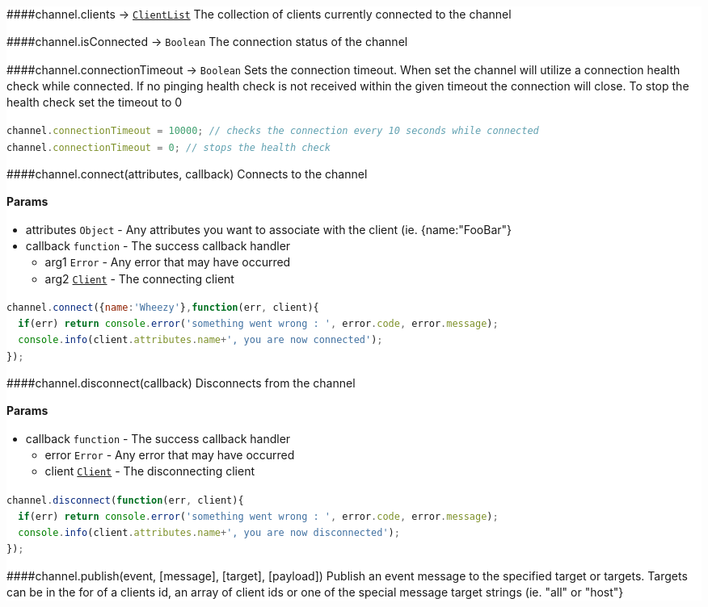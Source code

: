 <a name="Channel#clients"></a>
####channel.clients → <code>[ClientList](#ClientList)</code>
The collection of clients currently connected to the channel

<a name="Channel#isConnected"></a>
####channel.isConnected → <code>Boolean</code>
The connection status of the channel

<a name="Channel#connectionTimeout"></a>
####channel.connectionTimeout → <code>Boolean</code>
Sets the connection timeout. When set the channel will utilize a connection health check while connected.
If no pinging health check is not received within the given timeout the connection will close.
To stop the health check set the timeout to 0


```js
channel.connectionTimeout = 10000; // checks the connection every 10 seconds while connected
channel.connectionTimeout = 0; // stops the health check
```
<a name="Channel#connect"></a>
####channel.connect(attributes, callback)
Connects to the channel

**Params**

- attributes <code>Object</code> - Any attributes you want to associate with the client (ie. {name:"FooBar"}  
- callback <code>function</code> - The success callback handler  
  - arg1 <code>Error</code> - Any error that may have occurred  
  - arg2 <code>[Client](#Client)</code> - The connecting client  


```js
channel.connect({name:'Wheezy'},function(err, client){
  if(err) return console.error('something went wrong : ', error.code, error.message);
  console.info(client.attributes.name+', you are now connected');
});
```
<a name="Channel#disconnect"></a>
####channel.disconnect(callback)
Disconnects from the channel

**Params**

- callback <code>function</code> - The success callback handler  
  - error <code>Error</code> - Any error that may have occurred  
  - client <code>[Client](#Client)</code> - The disconnecting client  


```js
channel.disconnect(function(err, client){
  if(err) return console.error('something went wrong : ', error.code, error.message);
  console.info(client.attributes.name+', you are now disconnected');
});
```
<a name="Channel#publish"></a>
####channel.publish(event, [message], [target], [payload])
Publish an event message to the specified target or targets.
Targets can be in the for of a clients id, an array of client ids or one of the special message target strings (ie. "all" or "host"}
